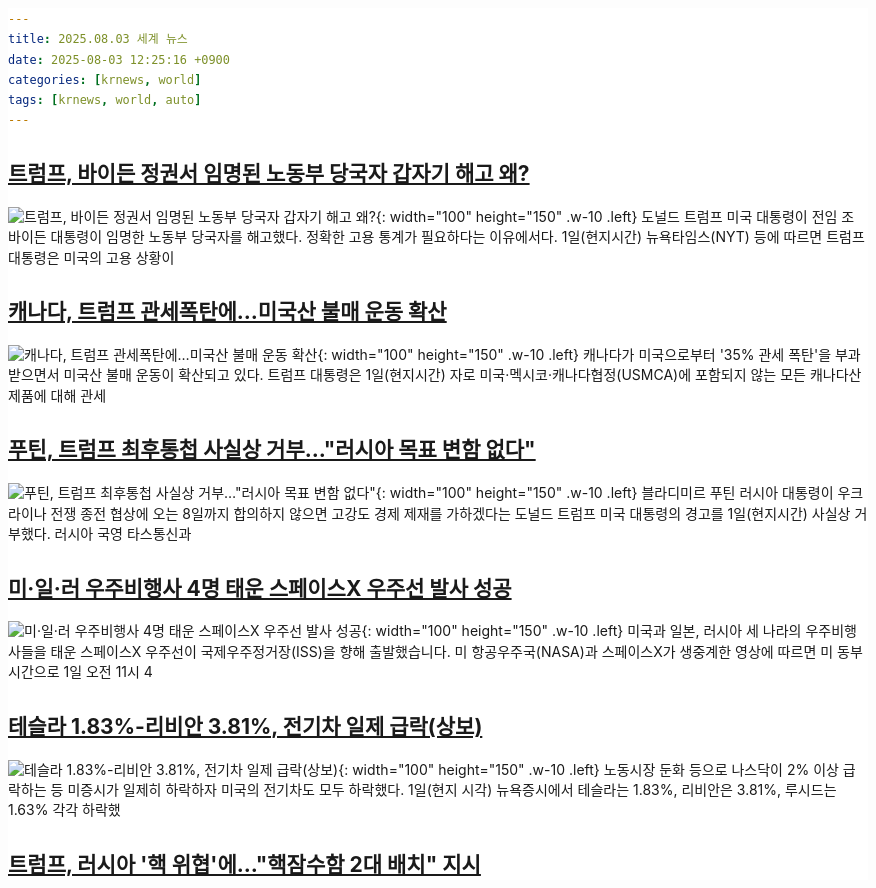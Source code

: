 ```yaml
---
title: 2025.08.03 세계 뉴스
date: 2025-08-03 12:25:16 +0900
categories: [krnews, world]
tags: [krnews, world, auto]
---
```

## [트럼프, 바이든 정권서 임명된 노동부 당국자 갑자기 해고 왜?](https://n.news.naver.com/mnews/article/014/0005386112)

![트럼프, 바이든 정권서 임명된 노동부 당국자 갑자기 해고 왜?](https://mimgnews.pstatic.net/image/origin/014/2025/08/02/5386112.jpg?type=nf220_150){: width="100" height="150" .w-10 .left}
도널드 트럼프 미국 대통령이 전임 조 바이든 대통령이 임명한 노동부 당국자를 해고했다. 정확한 고용 통계가 필요하다는 이유에서다. 1일(현지시간) 뉴욕타임스(NYT) 등에 따르면 트럼프 대통령은 미국의 고용 상황이

## [캐나다, 트럼프 관세폭탄에…미국산 불매 운동 확산](https://n.news.naver.com/mnews/article/277/0005631738)

![캐나다, 트럼프 관세폭탄에…미국산 불매 운동 확산](https://mimgnews.pstatic.net/image/origin/277/2025/08/02/5631738.jpg?type=nf220_150){: width="100" height="150" .w-10 .left}
캐나다가 미국으로부터 '35% 관세 폭탄'을 부과 받으면서 미국산 불매 운동이 확산되고 있다. 트럼프 대통령은 1일(현지시간) 자로 미국·멕시코·캐나다협정(USMCA)에 포함되지 않는 모든 캐나다산 제품에 대해 관세

## [푸틴, 트럼프 최후통첩 사실상 거부…"러시아 목표 변함 없다"](https://n.news.naver.com/mnews/article/008/0005230473)

![푸틴, 트럼프 최후통첩 사실상 거부…"러시아 목표 변함 없다"](https://mimgnews.pstatic.net/image/origin/008/2025/08/02/5230473.jpg?type=nf220_150){: width="100" height="150" .w-10 .left}
블라디미르 푸틴 러시아 대통령이 우크라이나 전쟁 종전 협상에 오는 8일까지 합의하지 않으면 고강도 경제 제재를 가하겠다는 도널드 트럼프 미국 대통령의 경고를 1일(현지시간) 사실상 거부했다. 러시아 국영 타스통신과

## [미·일·러 우주비행사 4명 태운 스페이스X 우주선 발사 성공](https://n.news.naver.com/mnews/article/056/0012001342)

![미·일·러 우주비행사 4명 태운 스페이스X 우주선 발사 성공](https://mimgnews.pstatic.net/image/origin/056/2025/08/02/12001342.jpg?type=nf220_150){: width="100" height="150" .w-10 .left}
미국과 일본, 러시아 세 나라의 우주비행사들을 태운 스페이스X 우주선이 국제우주정거장(ISS)을 향해 출발했습니다. 미 항공우주국(NASA)과 스페이스X가 생중계한 영상에 따르면 미 동부시간으로 1일 오전 11시 4

## [테슬라 1.83%-리비안 3.81%, 전기차 일제 급락(상보)](https://n.news.naver.com/mnews/article/421/0008406970)

![테슬라 1.83%-리비안 3.81%, 전기차 일제 급락(상보)](https://mimgnews.pstatic.net/image/origin/421/2025/08/02/8406970.jpg?type=nf220_150){: width="100" height="150" .w-10 .left}
노동시장 둔화 등으로 나스닥이 2% 이상 급락하는 등 미증시가 일제히 하락하자 미국의 전기차도 모두 하락했다. 1일(현지 시각) 뉴욕증시에서 테슬라는 1.83%, 리비안은 3.81%, 루시드는 1.63% 각각 하락했

## [트럼프, 러시아 '핵 위협'에…"핵잠수함 2대 배치" 지시](https://n.news.naver.com/mnews/article/437/0000451132)

